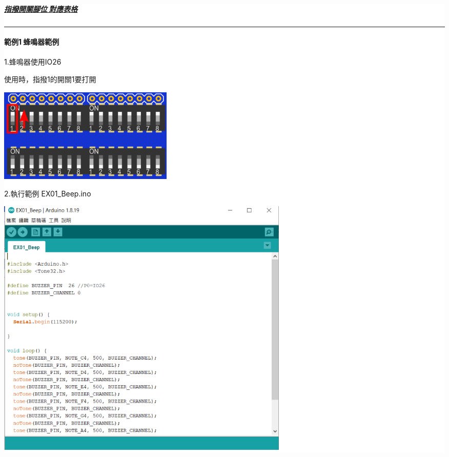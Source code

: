 ##### [指撥開關腳位 對應表格](KSB065_C2.md)



------

#### 範例1  蜂鳴器範例

1.蜂鳴器使用IO26

使用時，指撥1的開關1要打開

 <img src="images/KSB065/arduino/ex-0010.png" alt="00008" style="zoom:67%;" />



2.執行範例 EX01_Beep.ino

 <img src="images/KSB065/arduino/ex-0011.png" alt="00008" style="zoom:67%;" />